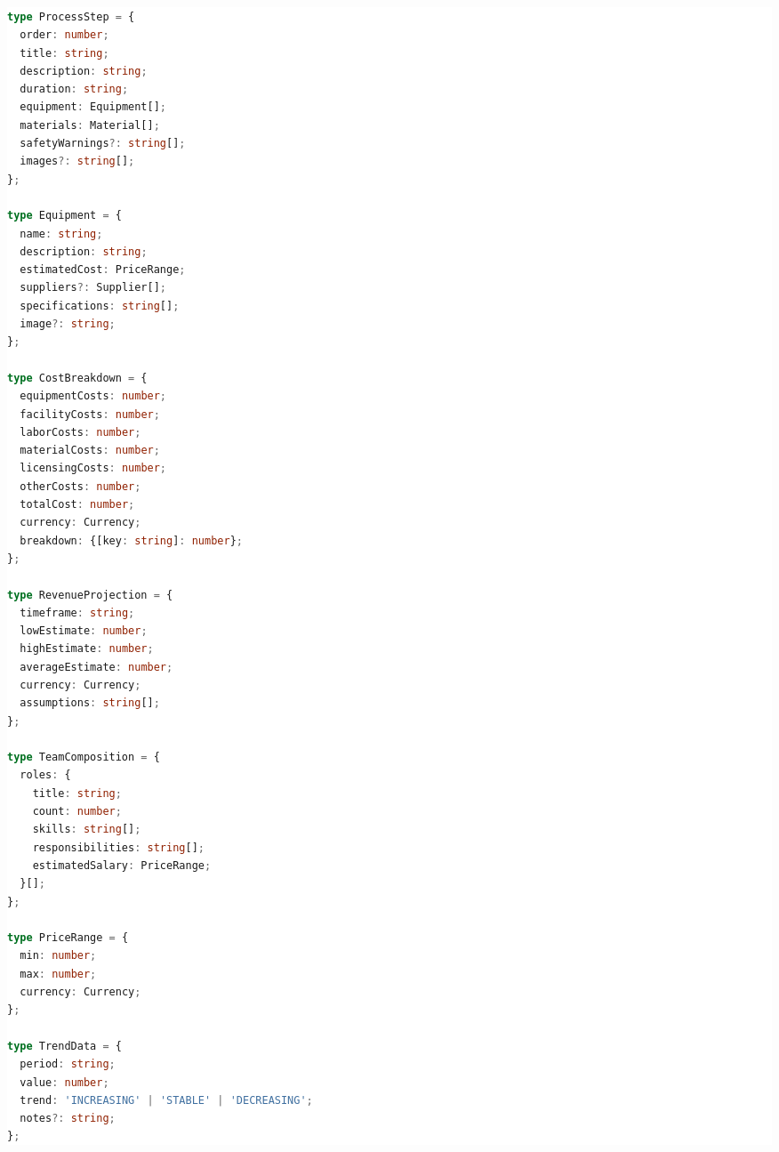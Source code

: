 ```typescript
type ProcessStep = {
  order: number;
  title: string;
  description: string;
  duration: string;
  equipment: Equipment[];
  materials: Material[];
  safetyWarnings?: string[];
  images?: string[];
};

type Equipment = {
  name: string;
  description: string;
  estimatedCost: PriceRange;
  suppliers?: Supplier[];
  specifications: string[];
  image?: string;
};

type CostBreakdown = {
  equipmentCosts: number;
  facilityCosts: number;
  laborCosts: number;
  materialCosts: number;
  licensingCosts: number;
  otherCosts: number;
  totalCost: number;
  currency: Currency;
  breakdown: {[key: string]: number};
};

type RevenueProjection = {
  timeframe: string;
  lowEstimate: number;
  highEstimate: number;
  averageEstimate: number;
  currency: Currency;
  assumptions: string[];
};

type TeamComposition = {
  roles: {
    title: string;
    count: number;
    skills: string[];
    responsibilities: string[];
    estimatedSalary: PriceRange;
  }[];
};

type PriceRange = {
  min: number;
  max: number;
  currency: Currency;
};

type TrendData = {
  period: string;
  value: number;
  trend: 'INCREASING' | 'STABLE' | 'DECREASING';
  notes?: string;
};
```